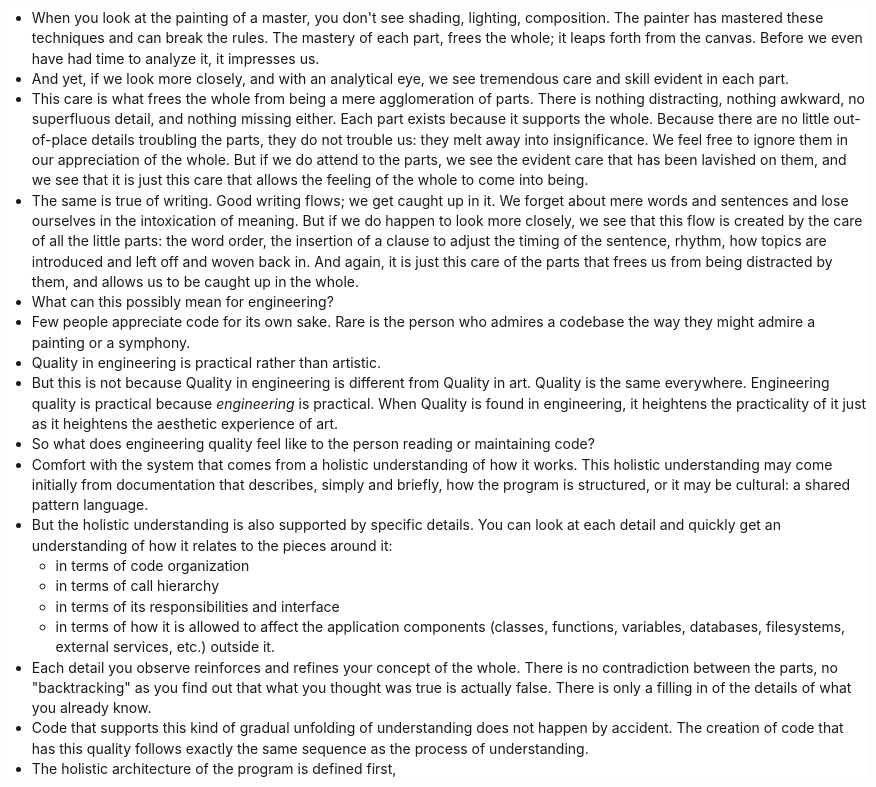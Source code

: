 - When you look at the painting of a master, you don't see shading,
  lighting, composition. The painter has mastered these techniques
  and can break the rules. The mastery of each part, frees
  the whole; it leaps forth from the canvas. Before we
  even have had time to analyze it, it impresses us.
- And yet, if we look more closely, and with an analytical eye,
  we see tremendous care and skill evident in each part.
- This care is what frees the whole from being a mere
  agglomeration of parts. There is
  nothing distracting, nothing awkward, no superfluous detail,
  and nothing missing either. Each part exists because it
  supports the whole. Because there are no little out-of-place
  details troubling the parts, they do not trouble us: they
  melt away into insignificance. We feel free to ignore them
  in our appreciation of the whole. But if we do attend to
  the parts, we see the evident care that has been lavished
  on them, and we see that it is just this care that allows
  the feeling of the whole to come into being.
- The same is true of writing. Good writing flows; we get
  caught up in it. We forget about mere words and sentences
  and lose ourselves in the intoxication of meaning. But
  if we do happen to look more closely, we see that this
  flow is created by the care of all the little parts: the
  word order, the insertion of a clause to adjust the timing
  of the sentence, rhythm, how topics are introduced and
  left off and woven back in. And again, it is just this
  care of the parts that frees us from being distracted by
  them, and allows us to be caught up in the whole.
- What can this possibly mean for engineering?
- Few people appreciate code for its own sake. Rare is the person who admires
  a codebase the way they might admire a painting or a symphony.
- Quality in engineering is practical rather than artistic.
- But this is not because Quality in engineering is different from
  Quality in art. Quality is the same everywhere. Engineering quality
  is practical because *engineering* is practical. When
  Quality is found in engineering, it heightens the practicality
  of it just as it heightens the aesthetic experience of art.
- So what does engineering quality feel like to the person
  reading or maintaining code?
- Comfort with the system that comes from a holistic
  understanding of how it works. This holistic understanding
  may come initially from documentation that describes,
  simply and briefly, how the program is structured, or it
  may be cultural: a shared pattern language.
- But the holistic understanding is also supported by
  specific details. You can look at each detail and quickly
  get an understanding of how it relates to the pieces
  around it:
  - in terms of code organization
  - in terms of call hierarchy
  - in terms of its responsibilities and interface
  - in terms of how it is allowed to affect the application
    components (classes, functions, variables, databases,
    filesystems, external services, etc.) outside it.
- Each detail you observe reinforces and refines your
  concept of the whole. There is no contradiction between
  the parts, no "backtracking" as you find out that what you
  thought was true is actually false. There is only a
  filling in of the details of what you already know.
- Code that supports this kind of gradual unfolding of
  understanding does not happen by accident. The creation of
  code that has this quality follows exactly the same
  sequence as the process of understanding.
- The holistic architecture of the program is defined first,
